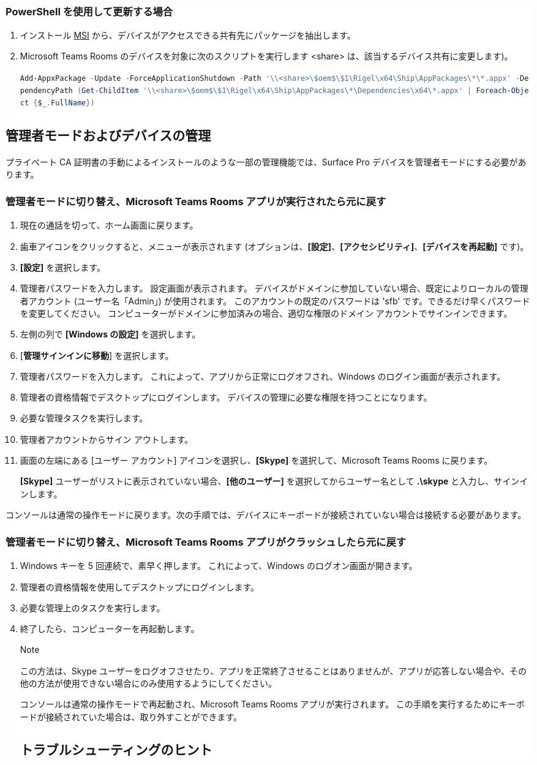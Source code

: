 ### <a name="to-update-using-powershell"></a>PowerShell を使用して更新する場合

1. インストール [MSI](https://go.microsoft.com/fwlink/?linkid=851168) から、デバイスがアクセスできる共有先にパッケージを抽出します。
2. Microsoft Teams Rooms のデバイスを対象に次のスクリプトを実行します \<share\> は、該当するデバイス共有に変更します)。
    
    ```PowerShell
    Add-AppxPackage -Update -ForceApplicationShutdown -Path '\\<share>\$oem$\$1\Rigel\x64\Ship\AppPackages\*\*.appx' -DependencyPath (Get-ChildItem '\\<share>\$oem$\$1\Rigel\x64\Ship\AppPackages\*\Dependencies\x64\*.appx' | Foreach-Object {$_.FullName})
    ```

## <a name="admin-mode-and-device-management"></a>管理者モードおよびデバイスの管理
<a name="AdminMode"> </a>

プライベート CA 証明書の手動によるインストールのような一部の管理機能では、Surface Pro デバイスを管理者モードにする必要があります。 
  
### <a name="switching-to-admin-mode-and-back-when-the-microsoft-teams-rooms-app-is-running"></a>管理者モードに切り替え、Microsoft Teams Rooms アプリが実行されたら元に戻す

1. 現在の通話を切って、ホーム画面に戻ります。
2. 歯車アイコンをクリックすると、メニューが表示されます (オプションは、**[設定]**、**[アクセシビリティ]**、**[デバイスを再起動]** です)。
3. **[設定]** を選択します。
4. 管理者パスワードを入力します。 設定画面が表示されます。  デバイスがドメインに参加していない場合、既定によりローカルの管理者アカウント (ユーザー名「Admin」) が使用されます。 このアカウントの既定のパスワードは 'sfb' です。できるだけ早くパスワードを変更してください。 コンピューターがドメインに参加済みの場合、適切な権限のドメイン アカウントでサインインできます。 
5. 左側の列で **[Windows の設定]** を選択します。
6. [**管理サインインに移動**] を選択します。
7. 管理者パスワードを入力します。 これによって、アプリから正常にログオフされ、Windows のログイン画面が表示されます。 
8. 管理者の資格情報でデスクトップにログインします。 デバイスの管理に必要な権限を持つことになります。
9. 必要な管理タスクを実行します。
10. 管理者アカウントからサイン アウトします。
11. 画面の左端にある [ユーザー アカウント] アイコンを選択し、**[Skype]** を選択して、Microsoft Teams Rooms に戻ります。
    
    **[Skype]** ユーザーがリストに表示されていない場合、**[他のユーザー]** を選択してからユーザー名として **.\skype** と入力し、サインインします。
    
コンソールは通常の操作モードに戻ります。次の手順では、デバイスにキーボードが接続されていない場合は接続する必要があります。 
  
### <a name="switching-to-admin-mode-and-back-when-the-microsoft-teams-rooms-app-crashes"></a>管理者モードに切り替え、Microsoft Teams Rooms アプリがクラッシュしたら元に戻す

1. Windows キーを 5 回連続で、素早く押します。 これによって、Windows のログオン画面が開きます。 
2. 管理者の資格情報を使用してデスクトップにログインします。
3. 必要な管理上のタスクを実行します。
4. 終了したら、コンピューターを再起動します。

    > [!NOTE]
    > この方法は、Skype ユーザーをログオフさせたり、アプリを正常終了させることはありませんが、アプリが応答しない場合や、その他の方法が使用できない場合にのみ使用するようにしてください。 

   コンソールは通常の操作モードで再起動され、Microsoft Teams Rooms アプリが実行されます。 この手順を実行するためにキーボードが接続されていた場合は、取り外すことができます。
   ## <a name="troubleshooting-tips"></a>トラブルシューティングのヒント
   <a name="TS"> </a>

